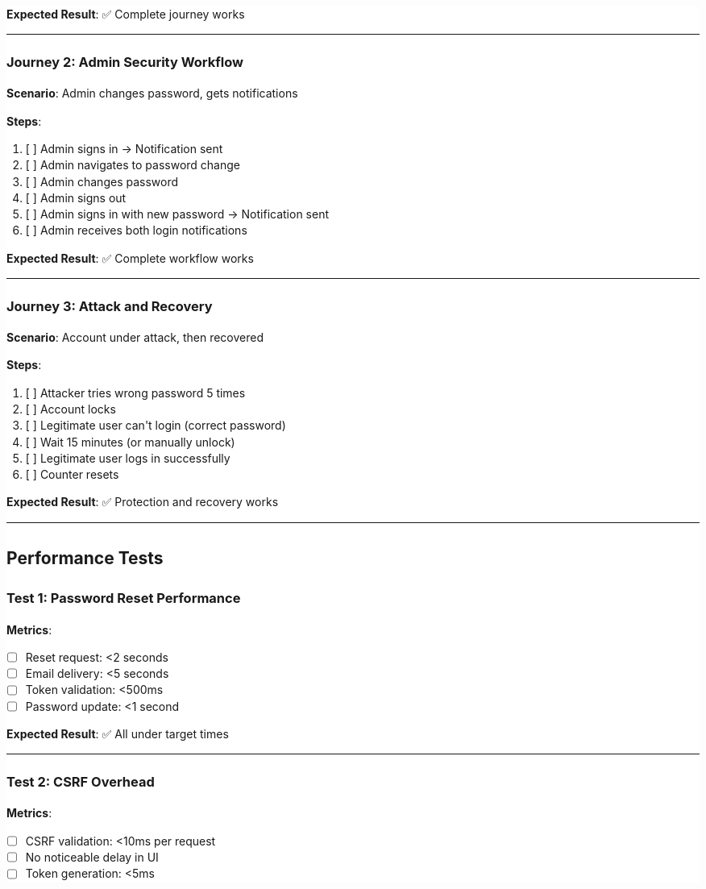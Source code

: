 **Expected Result**: ✅ Complete journey works

---

### Journey 2: Admin Security Workflow

**Scenario**: Admin changes password, gets notifications

**Steps**:
1. [ ] Admin signs in → Notification sent
2. [ ] Admin navigates to password change
3. [ ] Admin changes password
4. [ ] Admin signs out
5. [ ] Admin signs in with new password → Notification sent
6. [ ] Admin receives both login notifications

**Expected Result**: ✅ Complete workflow works

---

### Journey 3: Attack and Recovery

**Scenario**: Account under attack, then recovered

**Steps**:
1. [ ] Attacker tries wrong password 5 times
2. [ ] Account locks
3. [ ] Legitimate user can't login (correct password)
4. [ ] Wait 15 minutes (or manually unlock)
5. [ ] Legitimate user logs in successfully
6. [ ] Counter resets

**Expected Result**: ✅ Protection and recovery works

---

## Performance Tests

### Test 1: Password Reset Performance

**Metrics**:
- [ ] Reset request: <2 seconds
- [ ] Email delivery: <5 seconds
- [ ] Token validation: <500ms
- [ ] Password update: <1 second

**Expected Result**: ✅ All under target times

---

### Test 2: CSRF Overhead

**Metrics**:
- [ ] CSRF validation: <10ms per request
- [ ] No noticeable delay in UI
- [ ] Token generation: <5ms
